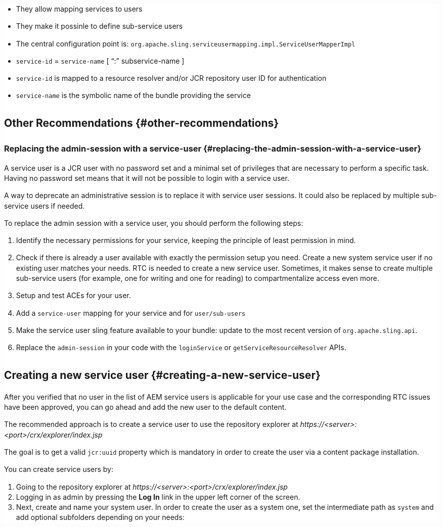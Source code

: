 * They allow mapping services to users  
* They make it possinle to define sub-service users
* The central configuration point is: `org.apache.sling.serviceusermapping.impl.ServiceUserMapperImpl`
* `service-id` = `service-name` [ “:” subservice-name ]

* `service-id` is mapped to a resource resolver and/or JCR repository user ID for authentication
* `service-name` is the symbolic name of the bundle providing the service

## Other Recommendations {#other-recommendations}

### Replacing the admin-session with a service-user {#replacing-the-admin-session-with-a-service-user}

A service user is a JCR user with no password set and a minimal set of privileges that are necessary to perform a specific task. Having no password set means that it will not be possible to login with a service user.

A way to deprecate an administrative session is to replace it with service user sessions. It could also be replaced by multiple sub-service users if needed.

To replace the admin session with a service user, you should perform the following steps:

1. Identify the necessary permissions for your service, keeping the principle of least permission in mind.
1. Check if there is already a user available with exactly the permission setup you need. Create a new system service user if no existing user matches your needs. RTC is needed to create a new service user. Sometimes, it makes sense to create multiple sub-service users (for example, one for writing and one for reading) to compartmentalize access even more.
1. Setup and test ACEs for your user.
1. Add a `service-user` mapping for your service and for `user/sub-users`

1. Make the service user sling feature available to your bundle: update to the most recent version of `org.apache.sling.api`.  

1. Replace the `admin-session` in your code with the `loginService` or `getServiceResourceResolver` APIs.

## Creating a new service user {#creating-a-new-service-user}

After you verified that no user in the list of AEM service users is applicable for your use case and the corresponding RTC issues have been approved, you can go ahead and add the new user to the default content.

The recommended approach is to create a service user to use the repository explorer at *https://&lt;server&gt;:&lt;port&gt;/crx/explorer/index.jsp*

The goal is to get a valid `jcr:uuid` property which is mandatory in order to create the user via a content package installation.

You can create service users by:

1. Going to the repository explorer at *https://&lt;server&gt;:&lt;port&gt;/crx/explorer/index.jsp*
1. Logging in as admin by pressing the **Log In** link in the upper left corner of the screen.
1. Next, create and name your system user. In order to create the user as a system one, set the intermediate path as `system` and add optional subfolders depending on your needs:
